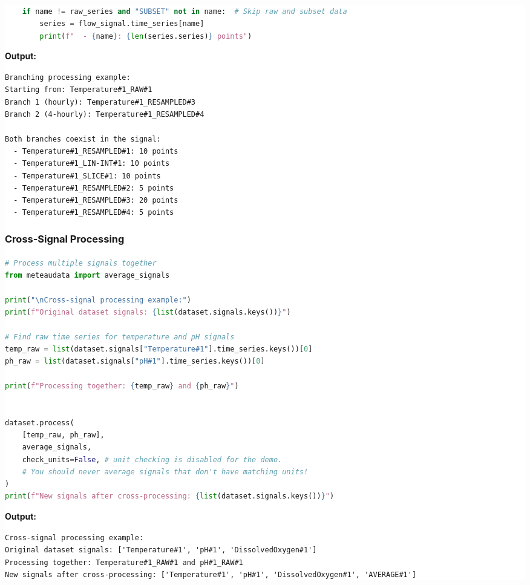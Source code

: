 ```python
    if name != raw_series and "SUBSET" not in name:  # Skip raw and subset data
        series = flow_signal.time_series[name]
        print(f"  - {name}: {len(series.series)} points")
```

**Output:**
```
Branching processing example:
Starting from: Temperature#1_RAW#1
Branch 1 (hourly): Temperature#1_RESAMPLED#3
Branch 2 (4-hourly): Temperature#1_RESAMPLED#4

Both branches coexist in the signal:
  - Temperature#1_RESAMPLED#1: 10 points
  - Temperature#1_LIN-INT#1: 10 points
  - Temperature#1_SLICE#1: 10 points
  - Temperature#1_RESAMPLED#2: 5 points
  - Temperature#1_RESAMPLED#3: 20 points
  - Temperature#1_RESAMPLED#4: 5 points
```

### Cross-Signal Processing
```python
# Process multiple signals together
from meteaudata import average_signals

print("\nCross-signal processing example:")
print(f"Original dataset signals: {list(dataset.signals.keys())}")

# Find raw time series for temperature and pH signals
temp_raw = list(dataset.signals["Temperature#1"].time_series.keys())[0]
ph_raw = list(dataset.signals["pH#1"].time_series.keys())[0]

print(f"Processing together: {temp_raw} and {ph_raw}")


dataset.process(
    [temp_raw, ph_raw], 
    average_signals, 
    check_units=False, # unit checking is disabled for the demo. 
    # You should never average signals that don't have matching units!
)
print(f"New signals after cross-processing: {list(dataset.signals.keys())}")

```

**Output:**
```
Cross-signal processing example:
Original dataset signals: ['Temperature#1', 'pH#1', 'DissolvedOxygen#1']
Processing together: Temperature#1_RAW#1 and pH#1_RAW#1
New signals after cross-processing: ['Temperature#1', 'pH#1', 'DissolvedOxygen#1', 'AVERAGE#1']
```
